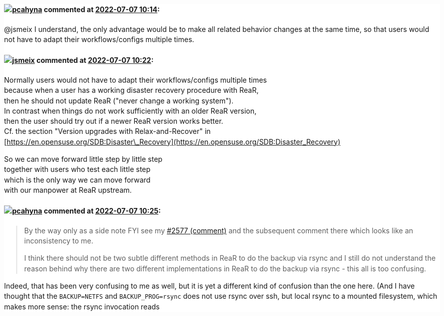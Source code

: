 #### <img src="https://avatars.githubusercontent.com/u/26300485?u=9105d243bc9f7ade463a3e52e8dd13fa67837158&v=4" width="50">[pcahyna](https://github.com/pcahyna) commented at [2022-07-07 10:14](https://github.com/rear/rear/pull/2831#issuecomment-1177357939):

@jsmeix I understand, the only advantage would be to make all related
behavior changes at the same time, so that users would not have to adapt
their workflows/configs multiple times.

#### <img src="https://avatars.githubusercontent.com/u/1788608?u=925fc54e2ce01551392622446ece427f51e2f0ce&v=4" width="50">[jsmeix](https://github.com/jsmeix) commented at [2022-07-07 10:22](https://github.com/rear/rear/pull/2831#issuecomment-1177365732):

Normally users would not have to adapt their workflows/configs multiple
times  
because when a user has a working disaster recovery procedure with
ReaR,  
then he should not update ReaR ("never change a working system").  
In contrast when things do not work sufficiently with an older ReaR
version,  
then the user should try out if a newer ReaR version works better.  
Cf. the section "Version upgrades with Relax-and-Recover" in  
[https://en.opensuse.org/SDB:Disaster\_Recovery](https://en.opensuse.org/SDB:Disaster_Recovery)

So we can move forward little step by little step  
together with users who test each little step  
which is the only way we can move forward  
with our manpower at ReaR upstream.

#### <img src="https://avatars.githubusercontent.com/u/26300485?u=9105d243bc9f7ade463a3e52e8dd13fa67837158&v=4" width="50">[pcahyna](https://github.com/pcahyna) commented at [2022-07-07 10:25](https://github.com/rear/rear/pull/2831#issuecomment-1177368306):

> By the way only as a side note FYI see my [\#2577
> (comment)](https://github.com/rear/rear/pull/2577#issuecomment-789696867)
> and the subsequent comment there which looks like an inconsistency to
> me.
>
> I think there should not be two subtle different methods in ReaR to do
> the backup via rsync and I still do not understand the reason behind
> why there are two different implementations in ReaR to do the backup
> via rsync - this all is too confusing.

Indeed, that has been very confusing to me as well, but it is yet a
different kind of confusion than the one here. (And I have thought that
the `BACKUP=NETFS` and `BACKUP_PROG=rsync` does not use rsync over ssh,
but local rsync to a mounted filesystem, which makes more sense: the
rsync invocation reads
